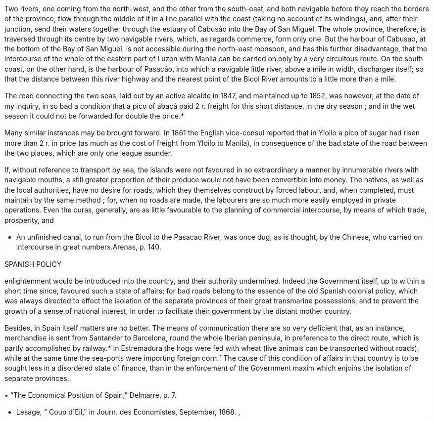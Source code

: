 Two rivers, one coming from the north-west, and the other from the south-east, and both navigable before they reach the borders of the province, flow through the middle of it in a line parallel with the coast (taking no account of its windings), and, after their junction, send their waters together through the estuary of Cabusáo into the Bay of San Miguel. The whole province, therefore, is traversed through its centre by two navigable rivers, which, as regards commerce, form only one. But the harbour of Cabusao, at the bottom of the Bay of San Miguel, is not accessible during the north-east monsoon, and has this further disadvantage, that the intercourse of the whole of the eastern part of Luzon with Manila can be carried on only by a very circuitous route. On the south coast, on the other hand, is the harbour of Pasacáo, into which a navigable little river, above a mile in width, discharges itself; so that the distance between this river highway and the nearest point of the Bicol River amounts to a little more than a mile.

The road connecting the two seas, laid out by an active alcalde in 1847, and maintained up to 1852, was however, at the date of my inquiry, in so bad a condition that a pico of abacá paid 2 r. freight for this short distance, in the dry season ; and in the wet season it could not be forwarded for double the price.*

Many similar instances may be brought forward. In 1861 the English vice-consul reported that in Yloilo a pico of sugar had risen more than 2 r. in price (as much as the cost of freight from Yloilo to Manila), in consequence of the bad state of the road between the two places, which are only one league asunder.

If, without reference to transport by sea, the islands were not favoured in so extraordinary a manner by innumerable rivers with navigable mouths, a still greater proportion of their produce would not have been convertible into money. The natives, as well as the local authorities, have no desire for roads, which they themselves construct by forced labour, and, when completed, must maintain by the same method ; for, when no roads are made, the labourers are so much more easily employed in private operations. Even the curas, generally, are as little favourable to the planning of commercial intercourse, by means of which trade, prosperity, and

* An unfinished canal, to run from the Bicol to the Pasacao River, was once dug, as is thought, by the Chinese, who carried on intercourse in great numbers.Arenas, p. 140.

SPANISH POLICY

enlightenment would be introduced into the country, and their authority undermined. Indeed the Government itself, up to within a short time since, favoured such a state of affairs; for bad roads belong to the essence of the old Spanish colonial policy, which was always directed to effect the isolation of the separate provinces of their great transmarine possessions, and to prevent the growth of a sense of national interest, in order to facilitate their government by the distant mother country.

Besides, in Spain itself matters are no better. The means of communication there are so very deficient that, as an instance, merchandise is sent from Santander to Barcelona, round the whole Iberian peninsula, in preference to the direct route, which is partly accomplished by railway.* In Estremadura the hogs were fed with wheat (live animals can be transported without roads), while at the same time the sea-ports were importing foreign corn.f The cause of this condition of affairs in that country is to be sought less in a disordered state of finance, than in the enforcement of the Government maxim which enjoins the isolation of separate provinces.

• “The Economical Position of Spain,” Delmarre, p. 7. 
+ Lesage, “ Coup d'Eil," in Journ. des Economistes, September, 1868. , 